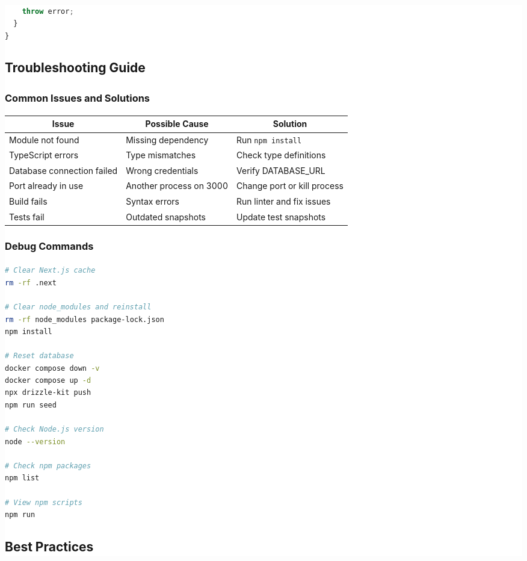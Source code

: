 ```typescript
    throw error;
  }
}
```

## Troubleshooting Guide

### Common Issues and Solutions

| Issue | Possible Cause | Solution |
|-------|---------------|----------|
| Module not found | Missing dependency | Run `npm install` |
| TypeScript errors | Type mismatches | Check type definitions |
| Database connection failed | Wrong credentials | Verify DATABASE_URL |
| Port already in use | Another process on 3000 | Change port or kill process |
| Build fails | Syntax errors | Run linter and fix issues |
| Tests fail | Outdated snapshots | Update test snapshots |

### Debug Commands

```bash
# Clear Next.js cache
rm -rf .next

# Clear node_modules and reinstall
rm -rf node_modules package-lock.json
npm install

# Reset database
docker compose down -v
docker compose up -d
npx drizzle-kit push
npm run seed

# Check Node.js version
node --version

# Check npm packages
npm list

# View npm scripts
npm run
```

## Best Practices
